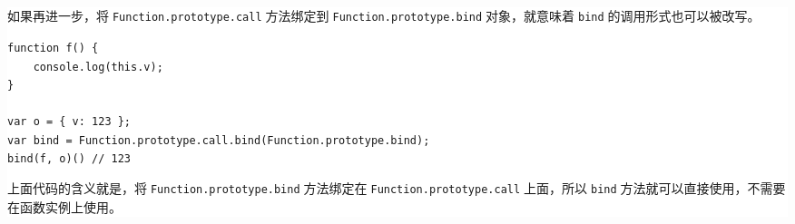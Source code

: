 如果再进一步，将 `Function.prototype.call` 方法绑定到 `Function.prototype.bind` 对象，就意味着 `bind` 的调用形式也可以被改写。

```javascriptl
function f() {
    console.log(this.v);
}

var o = { v: 123 };
var bind = Function.prototype.call.bind(Function.prototype.bind);
bind(f, o)() // 123
```

上面代码的含义就是，将 `Function.prototype.bind` 方法绑定在 `Function.prototype.call` 上面，所以 `bind` 方法就可以直接使用，不需要在函数实例上使用。